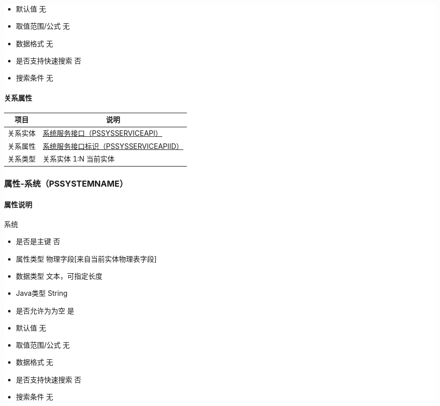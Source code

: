 - 默认值
无

- 取值范围/公式
无

- 数据格式
无

- 是否支持快速搜索
否

- 搜索条件
无

#### 关系属性
| 项目 | 说明 |
| ---- | ---- |
| 关系实体 | [系统服务接口（PSSYSSERVICEAPI）](../ibizsysmodel/PSSysServiceAPI) |
| 关系属性 | [系统服务接口标识（PSSYSSERVICEAPIID）](../ibizsysmodel/PSSysServiceAPI/#属性-系统服务接口标识（PSSYSSERVICEAPIID）) |
| 关系类型 | 关系实体 1:N 当前实体 |

### 属性-系统（PSSYSTEMNAME）
#### 属性说明
系统

- 是否是主键
否

- 属性类型
物理字段[来自当前实体物理表字段]

- 数据类型
文本，可指定长度

- Java类型
String

- 是否允许为为空
是

- 默认值
无

- 取值范围/公式
无

- 数据格式
无

- 是否支持快速搜索
否

- 搜索条件
无
